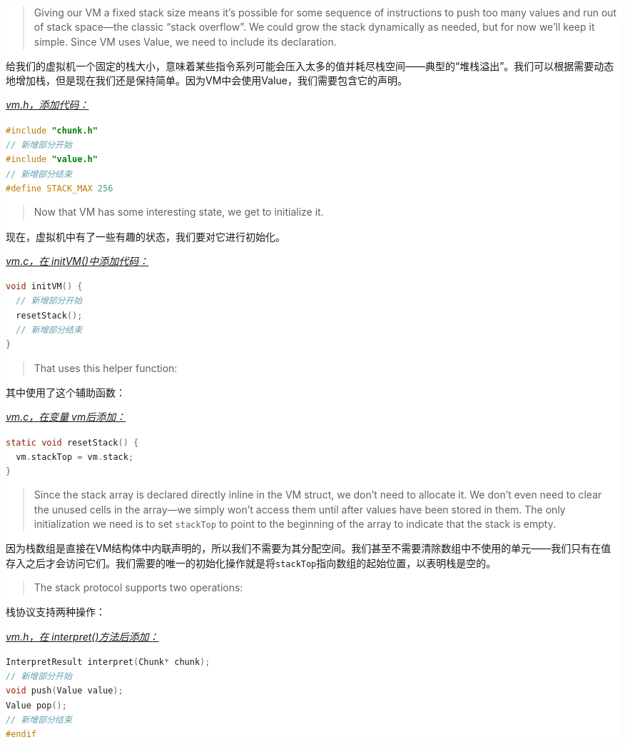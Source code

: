 > Giving our VM a fixed stack size means it’s possible for some sequence of instructions to push too many values and run out of stack space—the classic “stack overflow”. We could grow the stack dynamically as needed, but for now we’ll keep it simple. Since VM uses Value, we need to include its declaration.

给我们的虚拟机一个固定的栈大小，意味着某些指令系列可能会压入太多的值并耗尽栈空间——典型的“堆栈溢出”。我们可以根据需要动态地增加栈，但是现在我们还是保持简单。因为VM中会使用Value，我们需要包含它的声明。

*<u>vm.h，添加代码：</u>*

```c
#include "chunk.h"
// 新增部分开始
#include "value.h"
// 新增部分结束
#define STACK_MAX 256
```

> Now that VM has some interesting state, we get to initialize it.

现在，虚拟机中有了一些有趣的状态，我们要对它进行初始化。

*<u>vm.c，在 initVM()中添加代码：</u>*

```c
void initVM() {
  // 新增部分开始
  resetStack();
  // 新增部分结束
}
```

> That uses this helper function:

其中使用了这个辅助函数：

*<u>vm.c，在变量 vm后添加：</u>*

```c
static void resetStack() {
  vm.stackTop = vm.stack;
}
```

> Since the stack array is declared directly inline in the VM struct, we don’t need to allocate it. We don’t even need to clear the unused cells in the array—we simply won’t access them until after values have been stored in them. The only initialization we need is to set `stackTop` to point to the beginning of the array to indicate that the stack is empty.

因为栈数组是直接在VM结构体中内联声明的，所以我们不需要为其分配空间。我们甚至不需要清除数组中不使用的单元——我们只有在值存入之后才会访问它们。我们需要的唯一的初始化操作就是将`stackTop`指向数组的起始位置，以表明栈是空的。

> The stack protocol supports two operations:

栈协议支持两种操作：

*<u>vm.h，在 interpret()方法后添加：</u>*

```c
InterpretResult interpret(Chunk* chunk);
// 新增部分开始
void push(Value value);
Value pop();
// 新增部分结束
#endif
```
